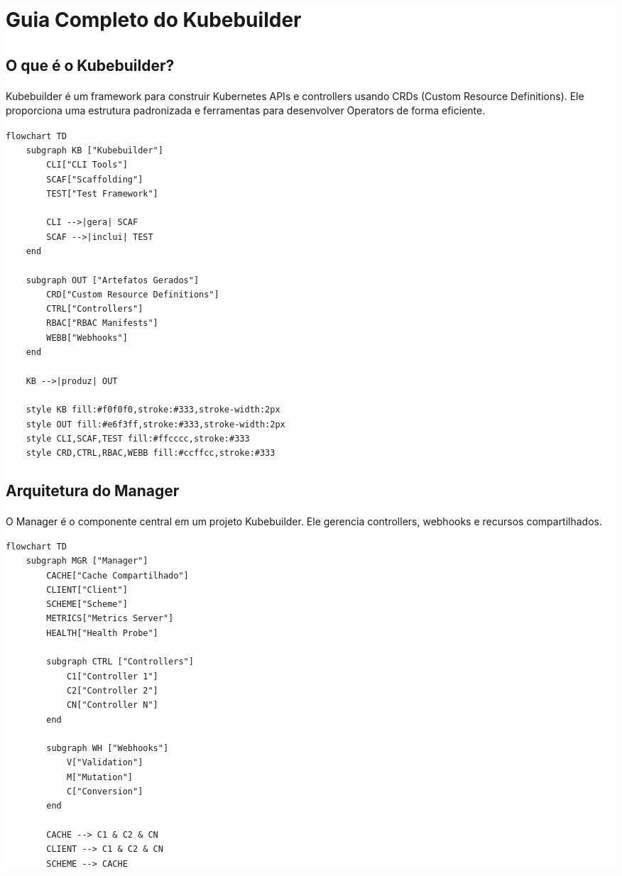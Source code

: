 # Guia Completo do Kubebuilder

## O que é o Kubebuilder?

Kubebuilder é um framework para construir Kubernetes APIs e controllers usando CRDs (Custom Resource Definitions). Ele proporciona uma estrutura padronizada e ferramentas para desenvolver Operators de forma eficiente.

```mermaid
flowchart TD
    subgraph KB ["Kubebuilder"]
        CLI["CLI Tools"]
        SCAF["Scaffolding"]
        TEST["Test Framework"]
        
        CLI -->|gera| SCAF
        SCAF -->|inclui| TEST
    end
    
    subgraph OUT ["Artefatos Gerados"]
        CRD["Custom Resource Definitions"]
        CTRL["Controllers"]
        RBAC["RBAC Manifests"]
        WEBB["Webhooks"]
    end
    
    KB -->|produz| OUT
    
    style KB fill:#f0f0f0,stroke:#333,stroke-width:2px
    style OUT fill:#e6f3ff,stroke:#333,stroke-width:2px
    style CLI,SCAF,TEST fill:#ffcccc,stroke:#333
    style CRD,CTRL,RBAC,WEBB fill:#ccffcc,stroke:#333
```

## Arquitetura do Manager

O Manager é o componente central em um projeto Kubebuilder. Ele gerencia controllers, webhooks e recursos compartilhados.

```mermaid
flowchart TD
    subgraph MGR ["Manager"]
        CACHE["Cache Compartilhado"]
        CLIENT["Client"]
        SCHEME["Scheme"]
        METRICS["Metrics Server"]
        HEALTH["Health Probe"]
        
        subgraph CTRL ["Controllers"]
            C1["Controller 1"]
            C2["Controller 2"]
            CN["Controller N"]
        end
        
        subgraph WH ["Webhooks"]
            V["Validation"]
            M["Mutation"]
            C["Conversion"]
        end
        
        CACHE --> C1 & C2 & CN
        CLIENT --> C1 & C2 & CN
        SCHEME --> CACHE
```
